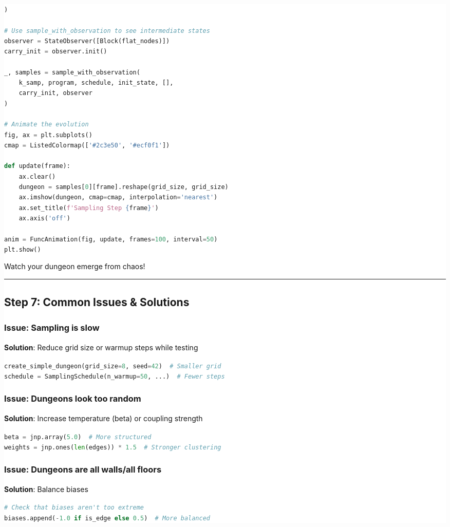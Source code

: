 ```python
)

# Use sample_with_observation to see intermediate states
observer = StateObserver([Block(flat_nodes)])
carry_init = observer.init()

_, samples = sample_with_observation(
    k_samp, program, schedule, init_state, [],
    carry_init, observer
)

# Animate the evolution
fig, ax = plt.subplots()
cmap = ListedColormap(['#2c3e50', '#ecf0f1'])

def update(frame):
    ax.clear()
    dungeon = samples[0][frame].reshape(grid_size, grid_size)
    ax.imshow(dungeon, cmap=cmap, interpolation='nearest')
    ax.set_title(f'Sampling Step {frame}')
    ax.axis('off')

anim = FuncAnimation(fig, update, frames=100, interval=50)
plt.show()
```

Watch your dungeon emerge from chaos!

---

## Step 7: Common Issues & Solutions

### Issue: Sampling is slow

**Solution**: Reduce grid size or warmup steps while testing
```python
create_simple_dungeon(grid_size=8, seed=42)  # Smaller grid
schedule = SamplingSchedule(n_warmup=50, ...)  # Fewer steps
```

### Issue: Dungeons look too random

**Solution**: Increase temperature (beta) or coupling strength
```python
beta = jnp.array(5.0)  # More structured
weights = jnp.ones(len(edges)) * 1.5  # Stronger clustering
```

### Issue: Dungeons are all walls/all floors

**Solution**: Balance biases
```python
# Check that biases aren't too extreme
biases.append(-1.0 if is_edge else 0.5)  # More balanced
```
